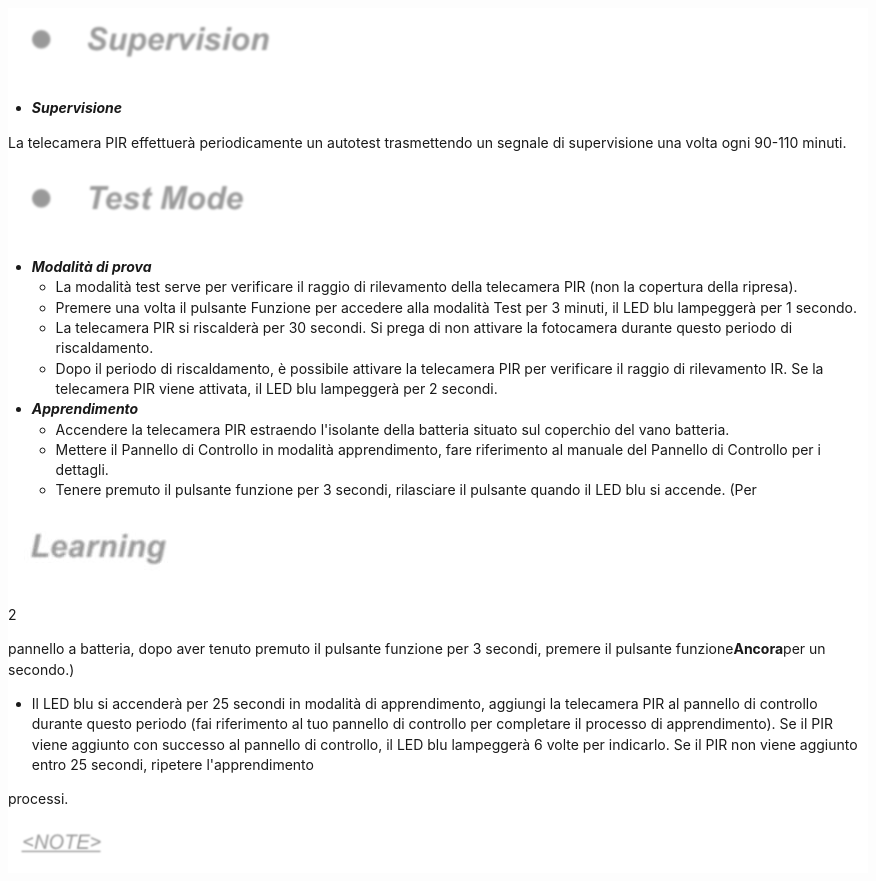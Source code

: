 ![](<.gitbook/assets/12 (11).png>)

-   _**Supervisione**_

La telecamera PIR effettuerà periodicamente un autotest trasmettendo un segnale di supervisione una volta ogni 90-110 minuti.

![](<.gitbook/assets/13 (9).png>)

-   _**Modalità di prova**_
    -   La modalità test serve per verificare il raggio di rilevamento della telecamera PIR (non la copertura della ripresa).
    -   Premere una volta il pulsante Funzione per accedere alla modalità Test per 3 minuti, il LED blu lampeggerà per 1 secondo.
    -   La telecamera PIR si riscalderà per 30 secondi. Si prega di non attivare la fotocamera durante questo periodo di riscaldamento.
    -   Dopo il periodo di riscaldamento, è possibile attivare la telecamera PIR per verificare il raggio di rilevamento IR. Se la telecamera PIR viene attivata, il LED blu lampeggerà per 2 secondi.
-   _**Apprendimento**_
    -   Accendere la telecamera PIR estraendo l'isolante della batteria situato sul coperchio del vano batteria.
    -   Mettere il Pannello di Controllo in modalità apprendimento, fare riferimento al manuale del Pannello di Controllo per i dettagli.
    -   Tenere premuto il pulsante funzione per 3 secondi, rilasciare il pulsante quando il LED blu si accende. (Per

![](<.gitbook/assets/14 (5).jpeg>)

2

pannello a batteria, dopo aver tenuto premuto il pulsante funzione per 3 secondi, premere il pulsante funzione**Ancora**per un secondo.)

-   Il LED blu si accenderà per 25 secondi in modalità di apprendimento, aggiungi la telecamera PIR al pannello di controllo durante questo periodo (fai riferimento al tuo pannello di controllo per completare il processo di apprendimento). Se il PIR viene aggiunto con successo al pannello di controllo, il LED blu lampeggerà 6 volte per indicarlo. Se il PIR non viene aggiunto entro 25 secondi, ripetere l'apprendimento

processi.

![](<.gitbook/assets/15 (7).png>)
